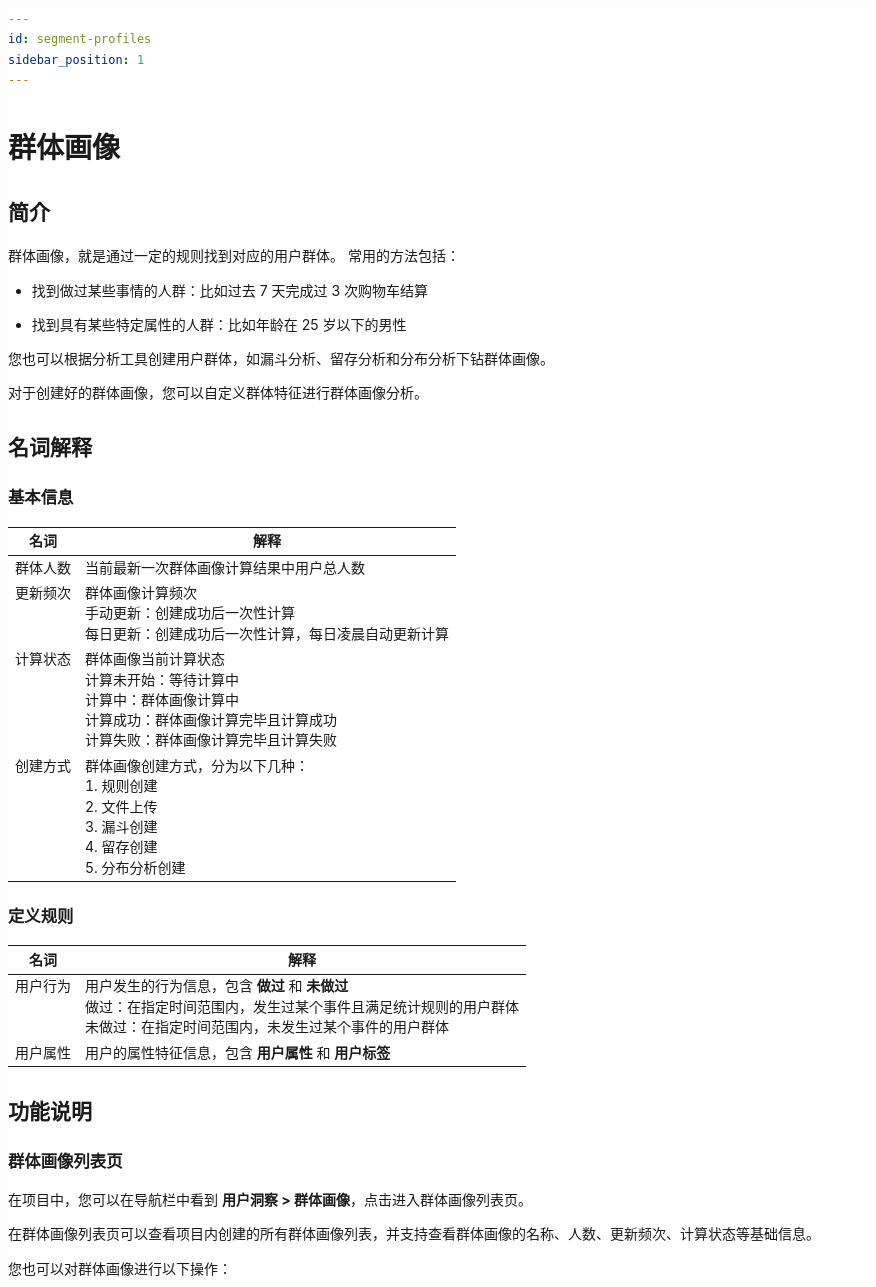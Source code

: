 ```yaml
---
id: segment-profiles
sidebar_position: 1
---
```


# 群体画像

## 简介[](#jian-jie)

群体画像，就是通过一定的规则找到对应的用户群体。 常用的方法包括：

* 找到做过某些事情的人群：比如过去 7 天完成过 3 次购物车结算
    
* 找到具有某些特定属性的人群：比如年龄在 25 岁以下的男性
    
您也可以根据分析工具创建用户群体，如漏斗分析、留存分析和分布分析下钻群体画像。

对于创建好的群体画像，您可以自定义群体特征进行群体画像分析。

## 名词解释[](#ming-ci-jie-shi)

### 基本信息

| 名词 | 解释 |
| -- | -- |
| 群体人数 | 当前最新一次群体画像计算结果中用户总人数 |
| 更新频次 | 群体画像计算频次<br/>手动更新：创建成功后一次性计算<br/>每日更新：创建成功后一次性计算，每日凌晨自动更新计算 |
| 计算状态 | 群体画像当前计算状态<br/>计算未开始：等待计算中<br/>计算中：群体画像计算中<br/>计算成功：群体画像计算完毕且计算成功<br/>计算失败：群体画像计算完毕且计算失败 |
| 创建方式 | 群体画像创建方式，分为以下几种：<br/>1. 规则创建<br/>2. 文件上传<br/>3. 漏斗创建<br/>4. 留存创建<br/>5. 分布分析创建 |

### 定义规则

| 名词 | 解释 |
| -- | -- |
| 用户行为 | 用户发生的行为信息，包含 **做过** 和 **未做过**<br/>做过：在指定时间范围内，发生过某个事件且满足统计规则的用户群体<br/>未做过：在指定时间范围内，未发生过某个事件的用户群体 |
| 用户属性 | 用户的属性特征信息，包含 **用户属性** 和 **用户标签** |

## 功能说明[](#gong-neng-shuo-ming)

### 群体画像列表页

在项目中，您可以在导航栏中看到 **用户洞察 > 群体画像**，点击进入群体画像列表页。

在群体画像列表页可以查看项目内创建的所有群体画像列表，并支持查看群体画像的名称、人数、更新频次、计算状态等基础信息。

您也可以对群体画像进行以下操作：
